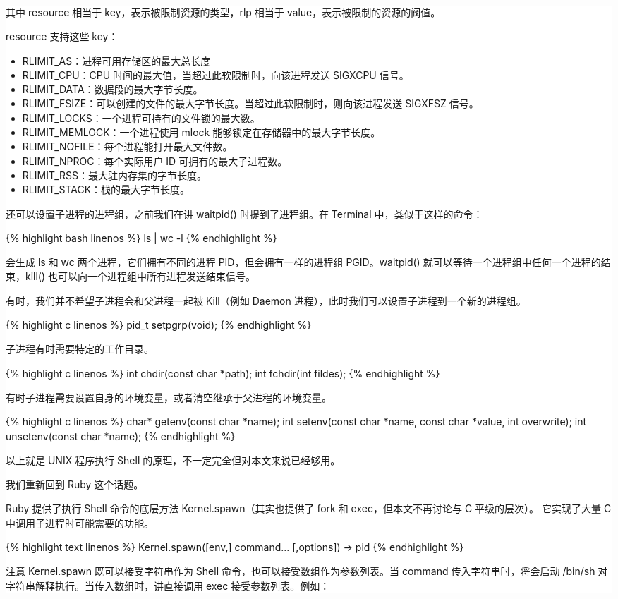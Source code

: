 其中 resource 相当于 key，表示被限制资源的类型，rlp 相当于 value，表示被限制的资源的阀值。

resource 支持这些 key：

* RLIMIT_AS：进程可用存储区的最大总长度
* RLIMIT_CPU：CPU 时间的最大值，当超过此软限制时，向该进程发送 SIGXCPU 信号。
* RLIMIT_DATA：数据段的最大字节长度。
* RLIMIT_FSIZE：可以创建的文件的最大字节长度。当超过此软限制时，则向该进程发送 SIGXFSZ 信号。
* RLIMIT_LOCKS：一个进程可持有的文件锁的最大数。
* RLIMIT_MEMLOCK：一个进程使用 mlock 能够锁定在存储器中的最大字节长度。
* RLIMIT_NOFILE：每个进程能打开最大文件数。
* RLIMIT_NPROC：每个实际用户 ID 可拥有的最大子进程数。
* RLIMIT_RSS：最大驻内存集的字节长度。
* RLIMIT_STACK：栈的最大字节长度。

还可以设置子进程的进程组，之前我们在讲 waitpid() 时提到了进程组。在 Terminal 中，类似于这样的命令：

{% highlight bash linenos %}
ls | wc -l
{% endhighlight %}

会生成 ls 和 wc 两个进程，它们拥有不同的进程 PID，但会拥有一样的进程组 PGID。waitpid() 就可以等待一个进程组中任何一个进程的结束，kill() 也可以向一个进程组中所有进程发送结束信号。

有时，我们并不希望子进程会和父进程一起被 Kill（例如 Daemon 进程），此时我们可以设置子进程到一个新的进程组。

{% highlight c linenos %}
pid_t setpgrp(void);
{% endhighlight %}

子进程有时需要特定的工作目录。

{% highlight c linenos %}
int chdir(const char *path);
int fchdir(int fildes);
{% endhighlight %}

有时子进程需要设置自身的环境变量，或者清空继承于父进程的环境变量。

{% highlight c linenos %}
char* getenv(const char *name);
int setenv(const char *name, const char *value, int overwrite);
int unsetenv(const char *name);
{% endhighlight %}

以上就是 UNIX 程序执行 Shell 的原理，不一定完全但对本文来说已经够用。

我们重新回到 Ruby 这个话题。

Ruby 提供了执行 Shell 命令的底层方法 Kernel.spawn（其实也提供了 fork 和 exec，但本文不再讨论与 C 平级的层次）。
它实现了大量 C 中调用子进程时可能需要的功能。

{% highlight text linenos %}
Kernel.spawn([env,] command... [,options]) → pid
{% endhighlight %}

注意 Kernel.spawn 既可以接受字符串作为 Shell 命令，也可以接受数组作为参数列表。当 command 传入字符串时，将会启动 /bin/sh 对字符串解释执行。当传入数组时，讲直接调用 exec 接受参数列表。例如：

